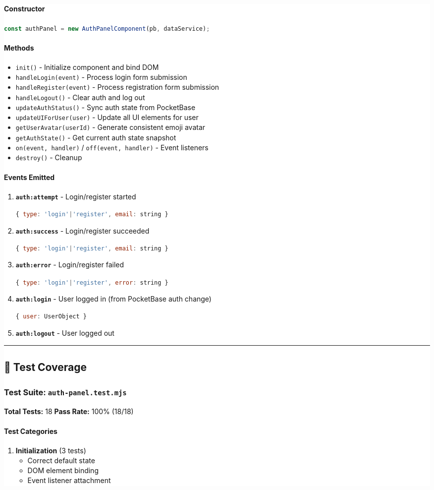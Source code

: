 #### Constructor
```javascript
const authPanel = new AuthPanelComponent(pb, dataService);
```

#### Methods
- `init()` - Initialize component and bind DOM
- `handleLogin(event)` - Process login form submission
- `handleRegister(event)` - Process registration form submission
- `handleLogout()` - Clear auth and log out
- `updateAuthStatus()` - Sync auth state from PocketBase
- `updateUIForUser(user)` - Update all UI elements for user
- `getUserAvatar(userId)` - Generate consistent emoji avatar
- `getAuthState()` - Get current auth state snapshot
- `on(event, handler)` / `off(event, handler)` - Event listeners
- `destroy()` - Cleanup

#### Events Emitted
1. **`auth:attempt`** - Login/register started
   ```javascript
   { type: 'login'|'register', email: string }
   ```

2. **`auth:success`** - Login/register succeeded
   ```javascript
   { type: 'login'|'register', email: string }
   ```

3. **`auth:error`** - Login/register failed
   ```javascript
   { type: 'login'|'register', error: string }
   ```

4. **`auth:login`** - User logged in (from PocketBase auth change)
   ```javascript
   { user: UserObject }
   ```

5. **`auth:logout`** - User logged out

---

## 🧪 Test Coverage

### Test Suite: `auth-panel.test.mjs`
**Total Tests:** 18
**Pass Rate:** 100% (18/18)

#### Test Categories
1. **Initialization** (3 tests)
   - Correct default state
   - DOM element binding
   - Event listener attachment
